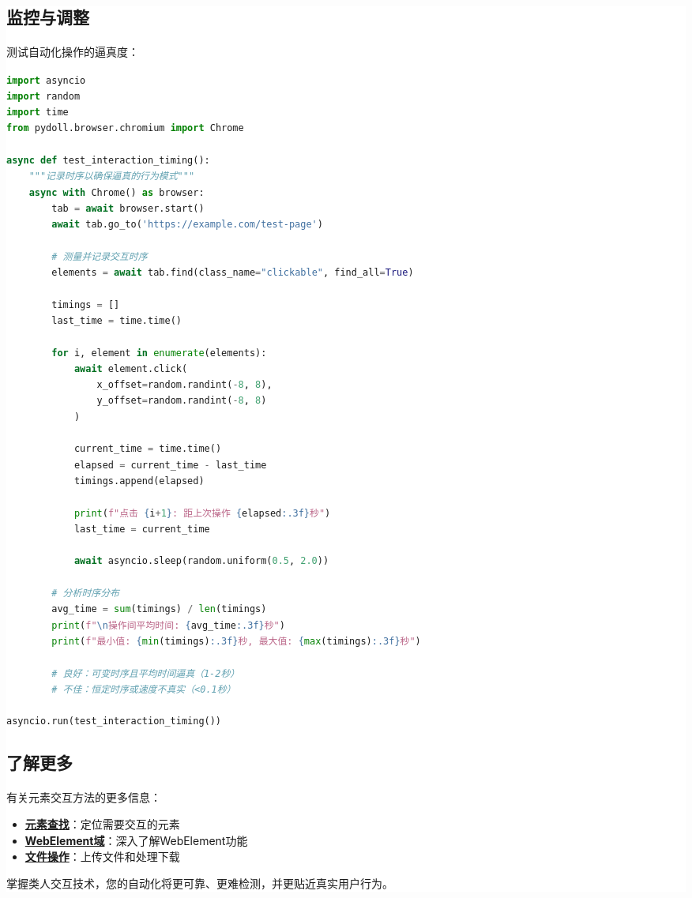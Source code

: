 ## 监控与调整

测试自动化操作的逼真度：

```python
import asyncio
import random
import time
from pydoll.browser.chromium import Chrome

async def test_interaction_timing():
    """记录时序以确保逼真的行为模式"""
    async with Chrome() as browser:
        tab = await browser.start()
        await tab.go_to('https://example.com/test-page')
        
        # 测量并记录交互时序
        elements = await tab.find(class_name="clickable", find_all=True)
        
        timings = []
        last_time = time.time()
        
        for i, element in enumerate(elements):
            await element.click(
                x_offset=random.randint(-8, 8),
                y_offset=random.randint(-8, 8)
            )
            
            current_time = time.time()
            elapsed = current_time - last_time
            timings.append(elapsed)
            
            print(f"点击 {i+1}: 距上次操作 {elapsed:.3f}秒")
            last_time = current_time
            
            await asyncio.sleep(random.uniform(0.5, 2.0))
        
        # 分析时序分布
        avg_time = sum(timings) / len(timings)
        print(f"\n操作间平均时间: {avg_time:.3f}秒")
        print(f"最小值: {min(timings):.3f}秒, 最大值: {max(timings):.3f}秒")
        
        # 良好：可变时序且平均时间逼真（1-2秒）
        # 不佳：恒定时序或速度不真实（<0.1秒）

asyncio.run(test_interaction_timing())
```

## 了解更多

有关元素交互方法的更多信息：

- **[元素查找](../element-finding.md)**：定位需要交互的元素
- **[WebElement域](../../deep-dive/architecture/webelement-domain.md)**：深入了解WebElement功能
- **[文件操作](file-operations.md)**：上传文件和处理下载

掌握类人交互技术，您的自动化将更可靠、更难检测，并更贴近真实用户行为。
